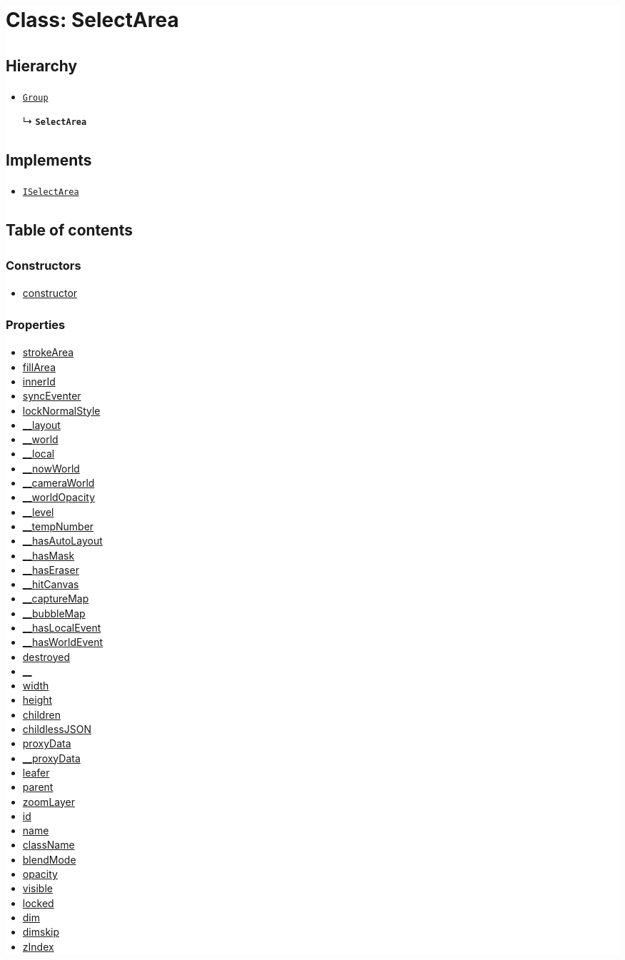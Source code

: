 # Class: SelectArea

## Hierarchy

- [`Group`](Group.md)

  ↳ **`SelectArea`**

## Implements

- [`ISelectArea`](../interfaces/ISelectArea.md)

## Table of contents

### Constructors

- [constructor](SelectArea.md#constructor)

### Properties

- [strokeArea](SelectArea.md#strokearea)
- [fillArea](SelectArea.md#fillarea)
- [innerId](SelectArea.md#innerid)
- [syncEventer](SelectArea.md#synceventer)
- [lockNormalStyle](SelectArea.md#locknormalstyle)
- [\_\_layout](SelectArea.md#__layout)
- [\_\_world](SelectArea.md#__world)
- [\_\_local](SelectArea.md#__local)
- [\_\_nowWorld](SelectArea.md#__nowworld)
- [\_\_cameraWorld](SelectArea.md#__cameraworld)
- [\_\_worldOpacity](SelectArea.md#__worldopacity)
- [\_\_level](SelectArea.md#__level)
- [\_\_tempNumber](SelectArea.md#__tempnumber)
- [\_\_hasAutoLayout](SelectArea.md#__hasautolayout)
- [\_\_hasMask](SelectArea.md#__hasmask)
- [\_\_hasEraser](SelectArea.md#__haseraser)
- [\_\_hitCanvas](SelectArea.md#__hitcanvas)
- [\_\_captureMap](SelectArea.md#__capturemap)
- [\_\_bubbleMap](SelectArea.md#__bubblemap)
- [\_\_hasLocalEvent](SelectArea.md#__haslocalevent)
- [\_\_hasWorldEvent](SelectArea.md#__hasworldevent)
- [destroyed](SelectArea.md#destroyed)
- [\_\_](SelectArea.md#__)
- [width](SelectArea.md#width)
- [height](SelectArea.md#height)
- [children](SelectArea.md#children)
- [childlessJSON](SelectArea.md#childlessjson)
- [proxyData](SelectArea.md#proxydata)
- [\_\_proxyData](SelectArea.md#__proxydata)
- [leafer](SelectArea.md#leafer)
- [parent](SelectArea.md#parent)
- [zoomLayer](SelectArea.md#zoomlayer)
- [id](SelectArea.md#id)
- [name](SelectArea.md#name)
- [className](SelectArea.md#classname)
- [blendMode](SelectArea.md#blendmode)
- [opacity](SelectArea.md#opacity)
- [visible](SelectArea.md#visible)
- [locked](SelectArea.md#locked)
- [dim](SelectArea.md#dim)
- [dimskip](SelectArea.md#dimskip)
- [zIndex](SelectArea.md#zindex)